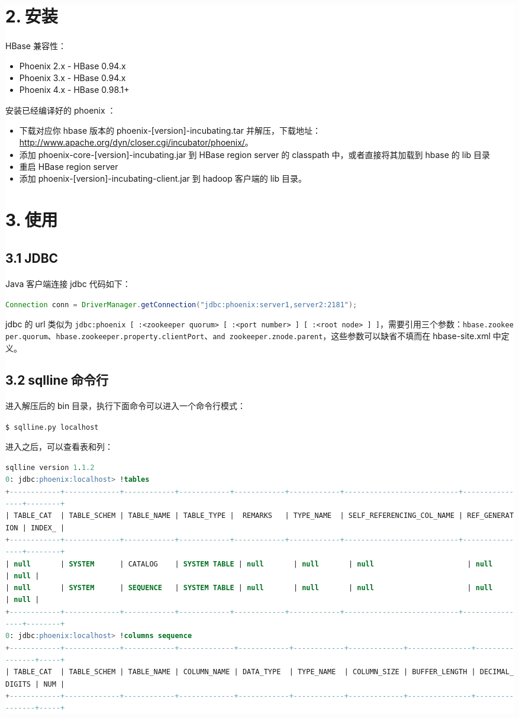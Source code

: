 
# 2. 安装

HBase 兼容性：

- Phoenix 2.x - HBase 0.94.x
- Phoenix 3.x - HBase 0.94.x
- Phoenix 4.x - HBase 0.98.1+


安装已经编译好的 phoenix ：

- 下载对应你 hbase 版本的 phoenix-[version]-incubating.tar 并解压，下载地址：<http://www.apache.org/dyn/closer.cgi/incubator/phoenix/>。
- 添加 phoenix-core-[version]-incubating.jar 到 HBase region server 的 classpath 中，或者直接将其加载到 hbase 的 lib 目录
- 重启 HBase region server
- 添加 phoenix-[version]-incubating-client.jar 到 hadoop 客户端的 lib 目录。

# 3. 使用

## 3.1 JDBC

Java 客户端连接 jdbc 代码如下：

~~~java
Connection conn = DriverManager.getConnection("jdbc:phoenix:server1,server2:2181");
~~~

jdbc 的 url 类似为 `jdbc:phoenix [ :<zookeeper quorum> [ :<port number> ] [ :<root node> ] ]`，需要引用三个参数：`hbase.zookeeper.quorum`、`hbase.zookeeper.property.clientPort`、`and zookeeper.znode.parent`，这些参数可以缺省不填而在 hbase-site.xml 中定义。

## 3.2 sqlline 命令行

进入解压后的 bin 目录，执行下面命令可以进入一个命令行模式：

~~~bash
$ sqlline.py localhost
~~~

进入之后，可以查看表和列：

~~~sql
sqlline version 1.1.2
0: jdbc:phoenix:localhost> !tables
+------------+-------------+------------+------------+------------+------------+---------------------------+----------------+--------+
| TABLE_CAT  | TABLE_SCHEM | TABLE_NAME | TABLE_TYPE |  REMARKS   | TYPE_NAME  | SELF_REFERENCING_COL_NAME | REF_GENERATION | INDEX_ |
+------------+-------------+------------+------------+------------+------------+---------------------------+----------------+--------+
| null       | SYSTEM      | CATALOG    | SYSTEM TABLE | null       | null       | null                      | null           | null |
| null       | SYSTEM      | SEQUENCE   | SYSTEM TABLE | null       | null       | null                      | null           | null |
+------------+-------------+------------+------------+------------+------------+---------------------------+----------------+--------+
0: jdbc:phoenix:localhost> !columns sequence
+------------+-------------+------------+-------------+------------+------------+-------------+---------------+----------------+-----+
| TABLE_CAT  | TABLE_SCHEM | TABLE_NAME | COLUMN_NAME | DATA_TYPE  | TYPE_NAME  | COLUMN_SIZE | BUFFER_LENGTH | DECIMAL_DIGITS | NUM |
+------------+-------------+------------+-------------+------------+------------+-------------+---------------+----------------+-----+
~~~